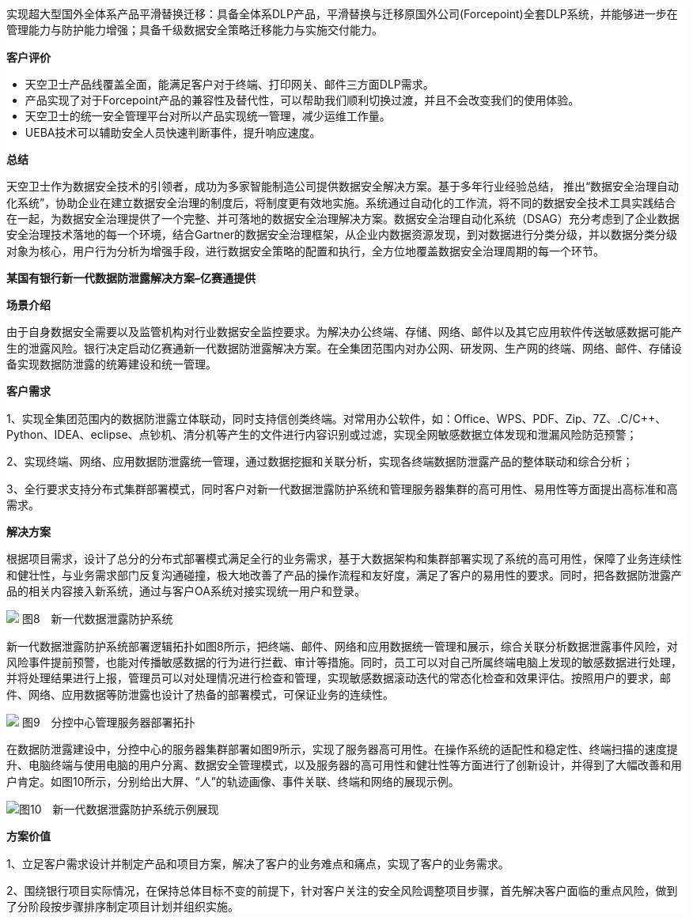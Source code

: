 实现超大型国外全体系产品平滑替换迁移：具备全体系DLP产品，平滑替换与迁移原国外公司(Forcepoint)全套DLP系统，并能够进一步在管理能力与防护能力增强；具备千级数据安全策略迁移能力与实施交付能力。

**客户评价**

* 天空卫士产品线覆盖全面，能满足客户对于终端、打印网关、邮件三方面DLP需求。
* 产品实现了对于Forcepoint产品的兼容性及替代性，可以帮助我们顺利切换过渡，并且不会改变我们的使用体验。
* 天空卫士的统一安全管理平台对所以产品实现统一管理，减少运维工作量。
* UEBA技术可以辅助安全人员快速判断事件，提升响应速度。

**总结**

天空卫士作为数据安全技术的引领者，成功为多家智能制造公司提供数据安全解决方案。基于多年行业经验总结， 推出“数据安全治理自动化系统”，协助企业在建立数据安全治理的制度后，将制度更有效地实施。系统通过自动化的工作流，将不同的数据安全技术工具实践结合在一起，为数据安全治理提供了一个完整、并可落地的数据安全治理解决方案。数据安全治理自动化系统（DSAG）充分考虑到了企业数据安全治理技术落地的每一个环境，结合Gartner的数据安全治理框架，从企业内数据资源发现，到对数据进行分类分级，并以数据分类分级对象为核心，用户行为分析为增强手段，进行数据安全策略的配置和执行，全方位地覆盖数据安全治理周期的每一个环节。

**某国有银行新一代数据防泄露解决方案–亿赛通提供**

**场景介绍**

由于自身数据安全需要以及监管机构对行业数据安全监控要求。为解决办公终端、存储、网络、邮件以及其它应用软件传送敏感数据可能产生的泄露风险。银行决定启动亿赛通新一代数据防泄露解决方案。在全集团范围内对办公网、研发网、生产网的终端、网络、邮件、存储设备实现数据防泄露的统筹建设和统一管理。

**客户需求**

1、实现全集团范围内的数据防泄露立体联动，同时支持信创类终端。对常用办公软件，如：Office、WPS、PDF、Zip、7Z、.C/C++、Python、IDEA、eclipse、点钞机、清分机等产生的文件进行内容识别或过滤，实现全网敏感数据立体发现和泄漏风险防范预警；

2、实现终端、网络、应用数据防泄露统一管理，通过数据挖掘和关联分析，实现各终端数据防泄露产品的整体联动和综合分析；

3、全行要求支持分布式集群部署模式，同时客户对新一代数据泄露防护系统和管理服务器集群的高可用性、易用性等方面提出高标准和高需求。

**解决方案**

根据项目需求，设计了总分的分布式部署模式满足全行的业务需求，基于大数据架构和集群部署实现了系统的高可用性，保障了业务连续性和健壮性，与业务需求部门反复沟通碰撞，极大地改善了产品的操作流程和友好度，满足了客户的易用性的要求。同时，把各数据防泄露产品的相关内容接入新系统，通过与客户OA系统对接实现统一用户和登录。

![](https://mmbiz.qpic.cn/mmbiz_png/Y9btpvDIDqp8cibGzhEsLa9YBLHVqP85W4sUuOlTadSSticLFpj6Wd8EXLF5CwXJBrFU1rKA4ichzZFRdqza0qaFA/640?wx_fmt=png)
图8　新一代数据泄露防护系统

新一代数据泄露防护系统部署逻辑拓扑如图8所示，把终端、邮件、网络和应用数据统一管理和展示，综合关联分析数据泄露事件风险，对风险事件提前预警，也能对传播敏感数据的行为进行拦截、审计等措施。同时，员工可以对自己所属终端电脑上发现的敏感数据进行处理，并将处理结果进行上报，管理员可以对处理情况进行检查和管理，实现敏感数据滚动迭代的常态化检查和效果评估。按照用户的要求，邮件、网络、应用数据等防泄露也设计了热备的部署模式，可保证业务的连续性。

![](https://mmbiz.qpic.cn/mmbiz_png/Y9btpvDIDqp8cibGzhEsLa9YBLHVqP85WsOwia4NIRoI3r8MbybVduEGQQWNOz8Y1PYQC8cHKVjyv8Oeiadib5pJicQ/640?wx_fmt=png)
图9　分控中心管理服务器部署拓扑

在数据防泄露建设中，分控中心的服务器集群部署如图9所示，实现了服务器高可用性。在操作系统的适配性和稳定性、终端扫描的速度提升、电脑终端与使用电脑的用户分离、数据安全管理模式，以及服务器的高可用性和健壮性等方面进行了创新设计，并得到了大幅改善和用户肯定。如图10所示，分别给出大屏、“人”的轨迹画像、事件关联、终端和网络的展现示例。

![](https://mmbiz.qpic.cn/mmbiz_jpg/Y9btpvDIDqp8cibGzhEsLa9YBLHVqP85WiaibuR84oWuYF7ictbLaluvf3pcdZf77KzWLwDIIh1p6od2WAVa5FpnPw/640?wx_fmt=jpeg)图10　新一代数据泄露防护系统示例展现

**方案价值**

1、立足客户需求设计并制定产品和项目方案，解决了客户的业务难点和痛点，实现了客户的业务需求。

2、围绕银行项目实际情况，在保持总体目标不变的前提下，针对客户关注的安全风险调整项目步骤，首先解决客户面临的重点风险，做到了分阶段按步骤排序制定项目计划并组织实施。
